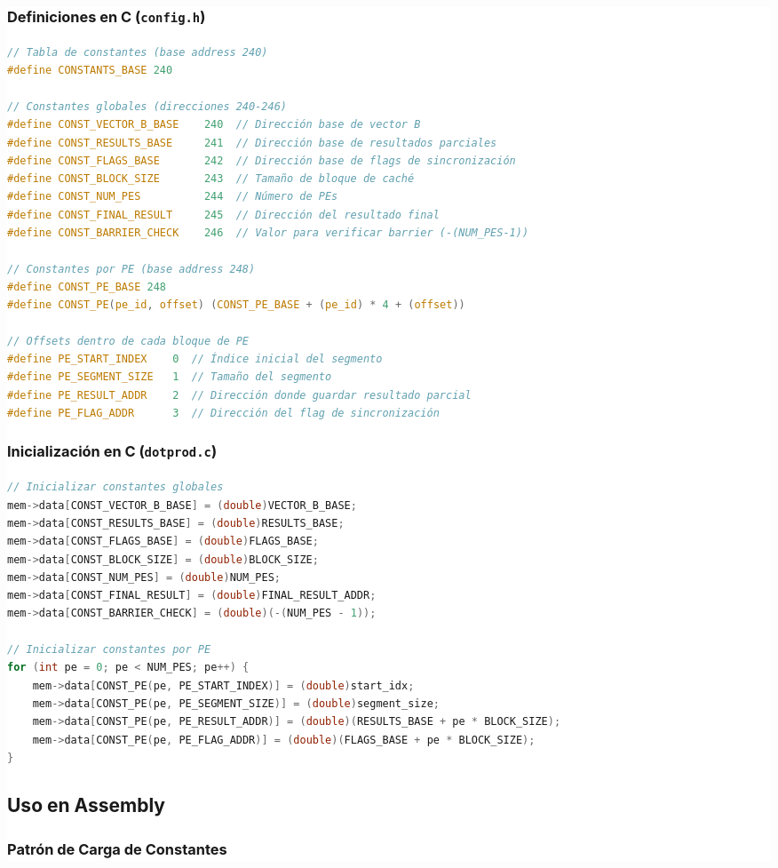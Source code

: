 ### Definiciones en C (`config.h`)

```c
// Tabla de constantes (base address 240)
#define CONSTANTS_BASE 240

// Constantes globales (direcciones 240-246)
#define CONST_VECTOR_B_BASE    240  // Dirección base de vector B
#define CONST_RESULTS_BASE     241  // Dirección base de resultados parciales
#define CONST_FLAGS_BASE       242  // Dirección base de flags de sincronización
#define CONST_BLOCK_SIZE       243  // Tamaño de bloque de caché
#define CONST_NUM_PES          244  // Número de PEs
#define CONST_FINAL_RESULT     245  // Dirección del resultado final
#define CONST_BARRIER_CHECK    246  // Valor para verificar barrier (-(NUM_PES-1))

// Constantes por PE (base address 248)
#define CONST_PE_BASE 248
#define CONST_PE(pe_id, offset) (CONST_PE_BASE + (pe_id) * 4 + (offset))

// Offsets dentro de cada bloque de PE
#define PE_START_INDEX    0  // Índice inicial del segmento
#define PE_SEGMENT_SIZE   1  // Tamaño del segmento
#define PE_RESULT_ADDR    2  // Dirección donde guardar resultado parcial
#define PE_FLAG_ADDR      3  // Dirección del flag de sincronización
```

### Inicialización en C (`dotprod.c`)

```c
// Inicializar constantes globales
mem->data[CONST_VECTOR_B_BASE] = (double)VECTOR_B_BASE;
mem->data[CONST_RESULTS_BASE] = (double)RESULTS_BASE;
mem->data[CONST_FLAGS_BASE] = (double)FLAGS_BASE;
mem->data[CONST_BLOCK_SIZE] = (double)BLOCK_SIZE;
mem->data[CONST_NUM_PES] = (double)NUM_PES;
mem->data[CONST_FINAL_RESULT] = (double)FINAL_RESULT_ADDR;
mem->data[CONST_BARRIER_CHECK] = (double)(-(NUM_PES - 1));

// Inicializar constantes por PE
for (int pe = 0; pe < NUM_PES; pe++) {
    mem->data[CONST_PE(pe, PE_START_INDEX)] = (double)start_idx;
    mem->data[CONST_PE(pe, PE_SEGMENT_SIZE)] = (double)segment_size;
    mem->data[CONST_PE(pe, PE_RESULT_ADDR)] = (double)(RESULTS_BASE + pe * BLOCK_SIZE);
    mem->data[CONST_PE(pe, PE_FLAG_ADDR)] = (double)(FLAGS_BASE + pe * BLOCK_SIZE);
}
```

## Uso en Assembly

### Patrón de Carga de Constantes
